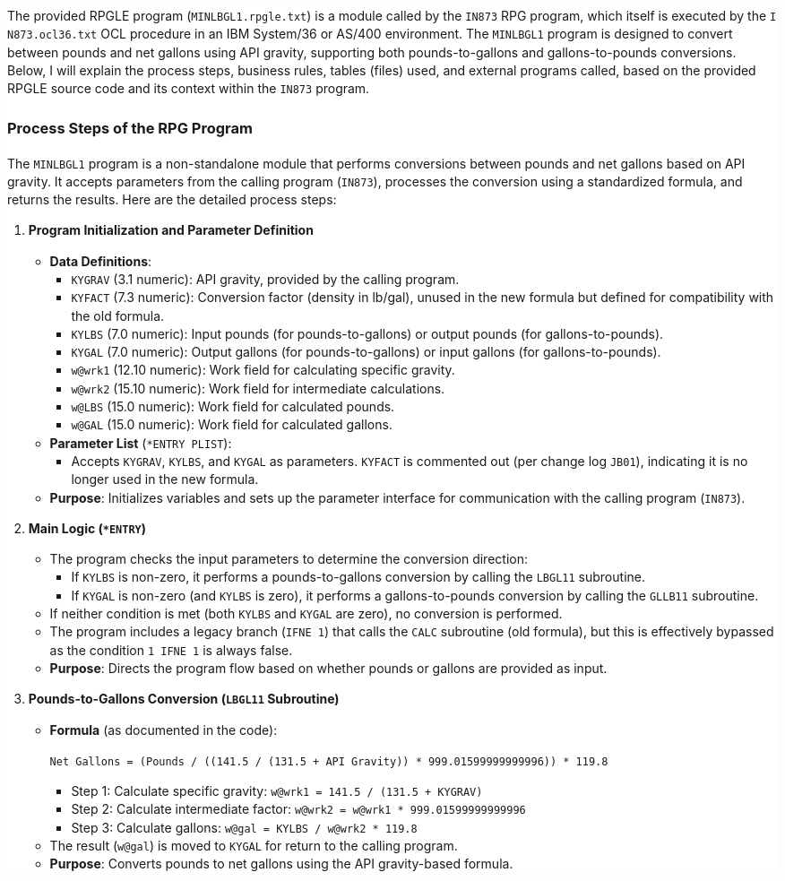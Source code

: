 The provided RPGLE program (`MINLBGL1.rpgle.txt`) is a module called by the `IN873` RPG program, which itself is executed by the `IN873.ocl36.txt` OCL procedure in an IBM System/36 or AS/400 environment. The `MINLBGL1` program is designed to convert between pounds and net gallons using API gravity, supporting both pounds-to-gallons and gallons-to-pounds conversions. Below, I will explain the process steps, business rules, tables (files) used, and external programs called, based on the provided RPGLE source code and its context within the `IN873` program.

### Process Steps of the RPG Program

The `MINLBGL1` program is a non-standalone module that performs conversions between pounds and net gallons based on API gravity. It accepts parameters from the calling program (`IN873`), processes the conversion using a standardized formula, and returns the results. Here are the detailed process steps:

1. **Program Initialization and Parameter Definition**
   - **Data Definitions**:
     - `KYGRAV` (3.1 numeric): API gravity, provided by the calling program.
     - `KYFACT` (7.3 numeric): Conversion factor (density in lb/gal), unused in the new formula but defined for compatibility with the old formula.
     - `KYLBS` (7.0 numeric): Input pounds (for pounds-to-gallons) or output pounds (for gallons-to-pounds).
     - `KYGAL` (7.0 numeric): Output gallons (for pounds-to-gallons) or input gallons (for gallons-to-pounds).
     - `w@wrk1` (12.10 numeric): Work field for calculating specific gravity.
     - `w@wrk2` (15.10 numeric): Work field for intermediate calculations.
     - `w@LBS` (15.0 numeric): Work field for calculated pounds.
     - `w@GAL` (15.0 numeric): Work field for calculated gallons.
   - **Parameter List** (`*ENTRY PLIST`):
     - Accepts `KYGRAV`, `KYLBS`, and `KYGAL` as parameters. `KYFACT` is commented out (per change log `JB01`), indicating it is no longer used in the new formula.
   - **Purpose**: Initializes variables and sets up the parameter interface for communication with the calling program (`IN873`).

2. **Main Logic (`*ENTRY`)**
   - The program checks the input parameters to determine the conversion direction:
     - If `KYLBS` is non-zero, it performs a pounds-to-gallons conversion by calling the `LBGL11` subroutine.
     - If `KYGAL` is non-zero (and `KYLBS` is zero), it performs a gallons-to-pounds conversion by calling the `GLLB11` subroutine.
   - If neither condition is met (both `KYLBS` and `KYGAL` are zero), no conversion is performed.
   - The program includes a legacy branch (`IFNE 1`) that calls the `CALC` subroutine (old formula), but this is effectively bypassed as the condition `1 IFNE 1` is always false.
   - **Purpose**: Directs the program flow based on whether pounds or gallons are provided as input.

3. **Pounds-to-Gallons Conversion (`LBGL11` Subroutine)**
   - **Formula** (as documented in the code):
     ```
     Net Gallons = (Pounds / ((141.5 / (131.5 + API Gravity)) * 999.01599999999996)) * 119.8
     ```
     - Step 1: Calculate specific gravity: `w@wrk1 = 141.5 / (131.5 + KYGRAV)`
     - Step 2: Calculate intermediate factor: `w@wrk2 = w@wrk1 * 999.01599999999996`
     - Step 3: Calculate gallons: `w@gal = KYLBS / w@wrk2 * 119.8`
   - The result (`w@gal`) is moved to `KYGAL` for return to the calling program.
   - **Purpose**: Converts pounds to net gallons using the API gravity-based formula.

